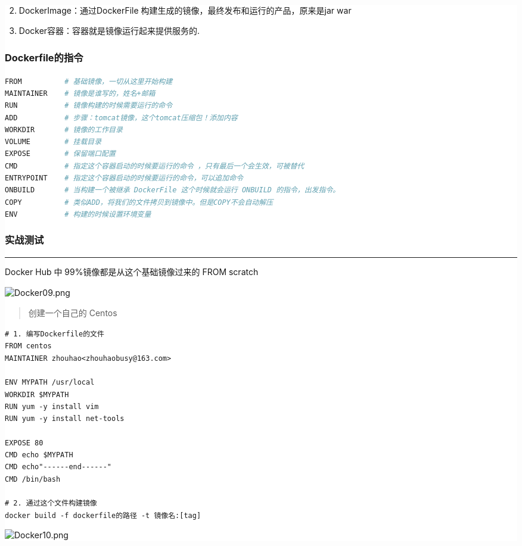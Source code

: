 2. DockerImage：通过DockerFile 构建生成的镜像，最终发布和运行的产品，原来是jar war

3. Docker容器：容器就是镜像运行起来提供服务的.

### Dockerfile的指令

```bash
FROM          # 基础镜像，一切从这里开始构建
MAINTAINER    # 镜像是谁写的，姓名+邮箱
RUN           # 镜像构建的时候需要运行的命令
ADD           # 步骤：tomcat镜像，这个tomcat压缩包！添加内容
WORKDIR       # 镜像的工作目录
VOLUME        # 挂载目录
EXPOSE        # 保留端口配置
CMD           # 指定这个容器启动的时候要运行的命令 ，只有最后一个会生效，可被替代
ENTRYPOINT    # 指定这个容器启动的时候要运行的命令，可以追加命令
ONBUILD       # 当构建一个被继承 DockerFile 这个时候就会运行 ONBUILD 的指令，出发指令。
COPY          # 类似ADD，将我们的文件拷贝到镜像中。但是COPY不会自动解压
ENV           # 构建的时候设置环境变量
```

### 实战测试

---

Docker Hub 中 99%镜像都是从这个基础镜像过来的 FROM scratch 



![Docker09.png](http://zhouhao-blog.oss-cn-shanghai.aliyuncs.com/articles/5d71bb24f3b876c8ac1565ff3e6ce082.png)

> 创建一个自己的 Centos

```shell
# 1. 编写Dockerfile的文件
FROM centos
MAINTAINER zhouhao<zhouhaobusy@163.com>

ENV MYPATH /usr/local
WORKDIR $MYPATH
RUN yum -y install vim
RUN yum -y install net-tools

EXPOSE 80
CMD echo $MYPATH
CMD echo"------end------"
CMD /bin/bash

# 2. 通过这个文件构建镜像
docker build -f dockerfile的路径 -t 镜像名:[tag]

```

![Docker10.png](http://zhouhao-blog.oss-cn-shanghai.aliyuncs.com/articles/29de5a4ea73fa0321d8e8411d9f9a5a8.png)
